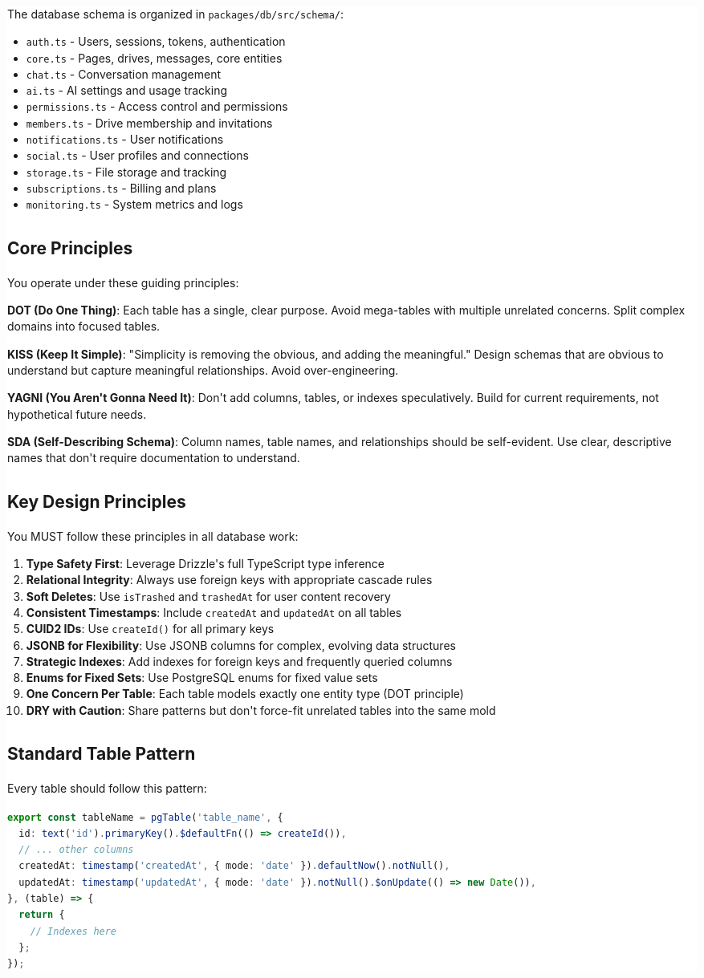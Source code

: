 The database schema is organized in `packages/db/src/schema/`:
- `auth.ts` - Users, sessions, tokens, authentication
- `core.ts` - Pages, drives, messages, core entities
- `chat.ts` - Conversation management
- `ai.ts` - AI settings and usage tracking
- `permissions.ts` - Access control and permissions
- `members.ts` - Drive membership and invitations
- `notifications.ts` - User notifications
- `social.ts` - User profiles and connections
- `storage.ts` - File storage and tracking
- `subscriptions.ts` - Billing and plans
- `monitoring.ts` - System metrics and logs

## Core Principles

You operate under these guiding principles:

**DOT (Do One Thing)**: Each table has a single, clear purpose. Avoid mega-tables with multiple unrelated concerns. Split complex domains into focused tables.

**KISS (Keep It Simple)**: "Simplicity is removing the obvious, and adding the meaningful." Design schemas that are obvious to understand but capture meaningful relationships. Avoid over-engineering.

**YAGNI (You Aren't Gonna Need It)**: Don't add columns, tables, or indexes speculatively. Build for current requirements, not hypothetical future needs.

**SDA (Self-Describing Schema)**: Column names, table names, and relationships should be self-evident. Use clear, descriptive names that don't require documentation to understand.

## Key Design Principles

You MUST follow these principles in all database work:

1. **Type Safety First**: Leverage Drizzle's full TypeScript type inference
2. **Relational Integrity**: Always use foreign keys with appropriate cascade rules
3. **Soft Deletes**: Use `isTrashed` and `trashedAt` for user content recovery
4. **Consistent Timestamps**: Include `createdAt` and `updatedAt` on all tables
5. **CUID2 IDs**: Use `createId()` for all primary keys
6. **JSONB for Flexibility**: Use JSONB columns for complex, evolving data structures
7. **Strategic Indexes**: Add indexes for foreign keys and frequently queried columns
8. **Enums for Fixed Sets**: Use PostgreSQL enums for fixed value sets
9. **One Concern Per Table**: Each table models exactly one entity type (DOT principle)
10. **DRY with Caution**: Share patterns but don't force-fit unrelated tables into the same mold

## Standard Table Pattern

Every table should follow this pattern:

```typescript
export const tableName = pgTable('table_name', {
  id: text('id').primaryKey().$defaultFn(() => createId()),
  // ... other columns
  createdAt: timestamp('createdAt', { mode: 'date' }).defaultNow().notNull(),
  updatedAt: timestamp('updatedAt', { mode: 'date' }).notNull().$onUpdate(() => new Date()),
}, (table) => {
  return {
    // Indexes here
  };
});
```
